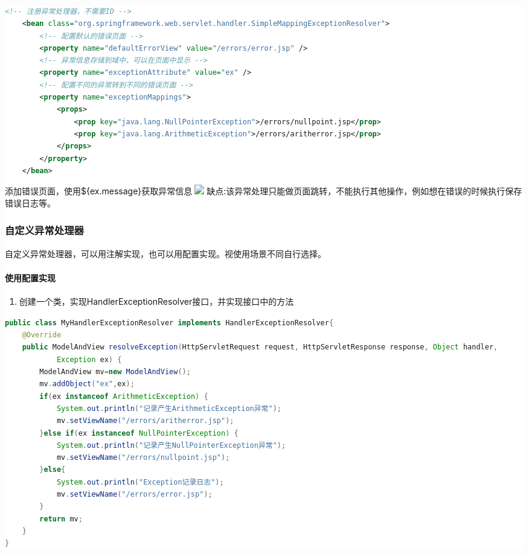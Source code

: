 ```xml
<!-- 注册异常处理器，不需要ID -->
	<bean class="org.springframework.web.servlet.handler.SimpleMappingExceptionResolver">
		<!-- 配置默认的错误页面 -->
		<property name="defaultErrorView" value="/errors/error.jsp" />
		<!-- 异常信息存储到域中，可以在页面中显示 -->
		<property name="exceptionAttribute" value="ex" />
		<!-- 配置不同的异常转到不同的错误页面 -->
		<property name="exceptionMappings">
			<props>
				<prop key="java.lang.NullPointerException">/errors/nullpoint.jsp</prop>
				<prop key="java.lang.ArithmeticException">/errors/aritherror.jsp</prop>
			</props>
		</property>
	</bean>

```

添加错误页面，使用${ex.message}获取异常信息
![](https://upload-images.jianshu.io/upload_images/25392987-3ba4ca6a76e0bf60.png?imageMogr2/auto-orient/strip%7CimageView2/2/w/1240)
缺点:该异常处理只能做页面跳转，不能执行其他操作，例如想在错误的时候执行保存错误日志等。

### 自定义异常处理器

自定义异常处理器，可以用注解实现，也可以用配置实现。视使用场景不同自行选择。

#### 使用配置实现

1. 创建一个类，实现HandlerExceptionResolver接口，并实现接口中的方法

```java
public class MyHandlerExceptionResolver implements HandlerExceptionResolver{
	@Override
	public ModelAndView resolveException(HttpServletRequest request, HttpServletResponse response, Object handler,
			Exception ex) {
		ModelAndView mv=new ModelAndView();
		mv.addObject("ex",ex);
		if(ex instanceof ArithmeticException) {
			System.out.println("记录产生ArithmeticException异常");
			mv.setViewName("/errors/aritherror.jsp");
		}else if(ex instanceof NullPointerException) {
			System.out.println("记录产生NullPointerException异常");
			mv.setViewName("/errors/nullpoint.jsp");
		}else{
			System.out.println("Exception记录日志");
			mv.setViewName("/errors/error.jsp");
		}
		return mv;
	}
}

```
